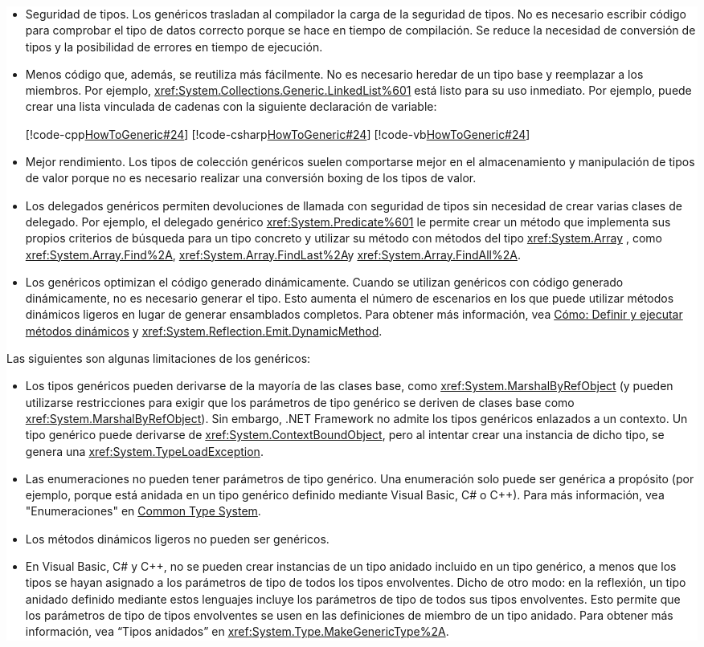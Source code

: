 - Seguridad de tipos. Los genéricos trasladan al compilador la carga de la seguridad de tipos. No es necesario escribir código para comprobar el tipo de datos correcto porque se hace en tiempo de compilación. Se reduce la necesidad de conversión de tipos y la posibilidad de errores en tiempo de ejecución.  
  
- Menos código que, además, se reutiliza más fácilmente. No es necesario heredar de un tipo base y reemplazar a los miembros. Por ejemplo, <xref:System.Collections.Generic.LinkedList%601> está listo para su uso inmediato. Por ejemplo, puede crear una lista vinculada de cadenas con la siguiente declaración de variable:  
  
     [!code-cpp[HowToGeneric#24](../../../samples/snippets/cpp/VS_Snippets_CLR/HowToGeneric/cpp/source2.cpp#24)]
     [!code-csharp[HowToGeneric#24](../../../samples/snippets/csharp/VS_Snippets_CLR/HowToGeneric/CS/source2.cs#24)]
     [!code-vb[HowToGeneric#24](../../../samples/snippets/visualbasic/VS_Snippets_CLR/HowToGeneric/VB/source2.vb#24)]  
  
- Mejor rendimiento. Los tipos de colección genéricos suelen comportarse mejor en el almacenamiento y manipulación de tipos de valor porque no es necesario realizar una conversión boxing de los tipos de valor.  
  
- Los delegados genéricos permiten devoluciones de llamada con seguridad de tipos sin necesidad de crear varias clases de delegado. Por ejemplo, el delegado genérico <xref:System.Predicate%601> le permite crear un método que implementa sus propios criterios de búsqueda para un tipo concreto y utilizar su método con métodos del tipo <xref:System.Array> , como <xref:System.Array.Find%2A>, <xref:System.Array.FindLast%2A>y <xref:System.Array.FindAll%2A>.  
  
- Los genéricos optimizan el código generado dinámicamente. Cuando se utilizan genéricos con código generado dinámicamente, no es necesario generar el tipo. Esto aumenta el número de escenarios en los que puede utilizar métodos dinámicos ligeros en lugar de generar ensamblados completos. Para obtener más información, vea [Cómo: Definir y ejecutar métodos dinámicos](../../../docs/framework/reflection-and-codedom/how-to-define-and-execute-dynamic-methods.md) y <xref:System.Reflection.Emit.DynamicMethod>.  
  
 Las siguientes son algunas limitaciones de los genéricos:  
  
- Los tipos genéricos pueden derivarse de la mayoría de las clases base, como <xref:System.MarshalByRefObject> (y pueden utilizarse restricciones para exigir que los parámetros de tipo genérico se deriven de clases base como <xref:System.MarshalByRefObject>). Sin embargo, .NET Framework no admite los tipos genéricos enlazados a un contexto. Un tipo genérico puede derivarse de <xref:System.ContextBoundObject>, pero al intentar crear una instancia de dicho tipo, se genera una <xref:System.TypeLoadException>.  
  
- Las enumeraciones no pueden tener parámetros de tipo genérico. Una enumeración solo puede ser genérica a propósito (por ejemplo, porque está anidada en un tipo genérico definido mediante Visual Basic, C# o C++). Para más información, vea "Enumeraciones" en [Common Type System](../../../docs/standard/base-types/common-type-system.md).  
  
- Los métodos dinámicos ligeros no pueden ser genéricos.  
  
- En Visual Basic, C# y C++, no se pueden crear instancias de un tipo anidado incluido en un tipo genérico, a menos que los tipos se hayan asignado a los parámetros de tipo de todos los tipos envolventes. Dicho de otro modo: en la reflexión, un tipo anidado definido mediante estos lenguajes incluye los parámetros de tipo de todos sus tipos envolventes. Esto permite que los parámetros de tipo de tipos envolventes se usen en las definiciones de miembro de un tipo anidado. Para obtener más información, vea “Tipos anidados” en <xref:System.Type.MakeGenericType%2A>.  
  